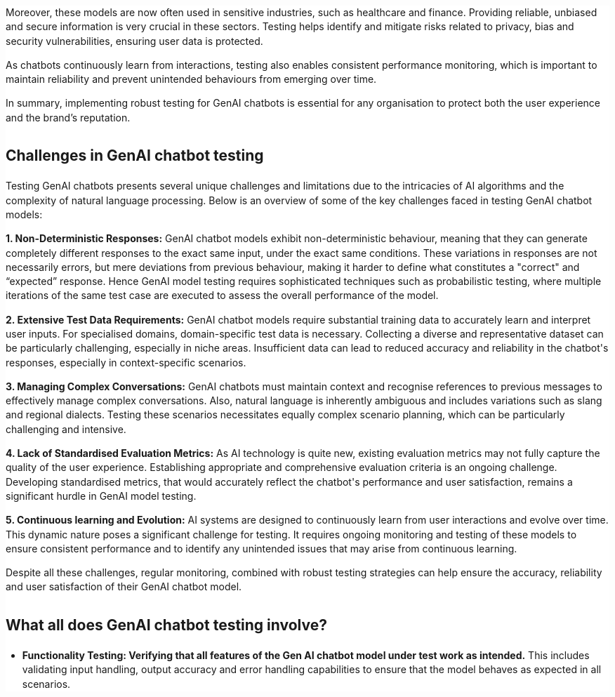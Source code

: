 Moreover, these models are now often used in sensitive industries, such as healthcare and finance. Providing reliable, unbiased and secure information is very crucial in these sectors. Testing helps identify and mitigate risks related to privacy, bias and security vulnerabilities, ensuring user data is protected. 

As chatbots continuously learn from interactions, testing also enables consistent performance monitoring, which is important to maintain reliability and prevent unintended behaviours from emerging over time. 

In summary, implementing robust testing for GenAI chatbots is essential for any organisation to protect both the user experience and the brand’s reputation.


## Challenges in GenAI chatbot testing

Testing GenAI chatbots presents several unique challenges and limitations due to the intricacies of AI algorithms and the complexity of natural language processing. Below is an overview of some of the key challenges faced in testing GenAI chatbot models:

**1. Non-Deterministic Responses:** GenAI chatbot models exhibit non-deterministic behaviour, meaning that they can generate completely different responses to the exact same input, under the exact same conditions. These variations in responses are not necessarily errors, but mere deviations from previous behaviour, making it harder to define what constitutes a "correct" and “expected” response. 
Hence GenAI model testing requires sophisticated techniques such as probabilistic testing, where multiple iterations of the same test case are executed to assess the overall performance of the model. 

**2. Extensive Test Data Requirements:** GenAI chatbot models require substantial training data to accurately learn and interpret user inputs. For specialised domains, domain-specific test data is necessary. Collecting a diverse and representative dataset can be particularly challenging, especially in niche areas. Insufficient data can lead to reduced accuracy and reliability in the chatbot's responses, especially in context-specific scenarios. 

**3. Managing Complex Conversations:** GenAI chatbots must maintain context and recognise references to previous messages to effectively manage complex conversations. Also, natural language is inherently ambiguous and includes variations such as slang and regional dialects. Testing these scenarios necessitates equally complex scenario planning, which can be particularly challenging and intensive. 

**4. Lack of Standardised Evaluation Metrics:** As AI technology is quite new, existing evaluation metrics may not fully capture the quality of the user experience. Establishing appropriate and comprehensive evaluation criteria is an ongoing challenge. Developing standardised metrics, that would accurately reflect the chatbot's performance and user satisfaction, remains a significant hurdle in GenAI model testing. 

**5. Continuous learning and Evolution:** AI systems are designed to continuously learn from user interactions and evolve over time. This dynamic nature poses a significant challenge for testing. It requires ongoing monitoring and testing of these models to ensure consistent performance and to identify any unintended issues that may arise from continuous learning.

Despite all these challenges, regular monitoring, combined with robust testing strategies can help ensure the accuracy, reliability and user satisfaction of their GenAI chatbot model.  


## What all does GenAI chatbot testing involve?

- **Functionality Testing: Verifying that all features of the Gen AI chatbot model under test work as intended.** 
This includes validating input handling, output accuracy and error handling capabilities to ensure that the model behaves as expected in all scenarios.
